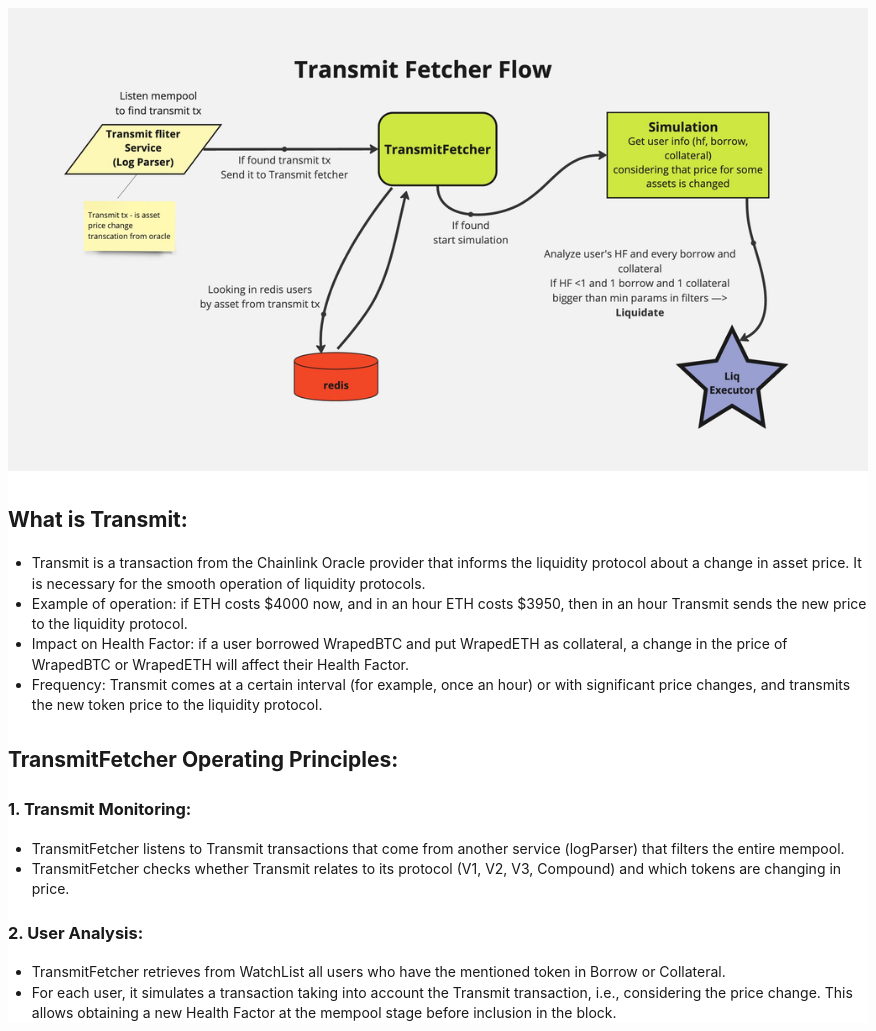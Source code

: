 ![Transmit fetcher flow](doc/images/transmitFetcherFlow.jpg)

## What is Transmit:

- Transmit is a transaction from the Chainlink Oracle provider that informs the liquidity protocol about a change in asset price. It is necessary for the smooth operation of liquidity protocols.
- Example of operation: if ETH costs $4000 now, and in an hour ETH costs $3950, then in an hour Transmit sends the new price to the liquidity protocol.
- Impact on Health Factor: if a user borrowed WrapedBTC and put WrapedETH as collateral, a change in the price of WrapedBTC or WrapedETH will affect their Health Factor.
- Frequency: Transmit comes at a certain interval (for example, once an hour) or with significant price changes, and transmits the new token price to the liquidity protocol.

## TransmitFetcher Operating Principles:

### 1. Transmit Monitoring:

- TransmitFetcher listens to Transmit transactions that come from another service (logParser) that filters the entire mempool.
- TransmitFetcher checks whether Transmit relates to its protocol (V1, V2, V3, Compound) and which tokens are changing in price.

### 2. User Analysis:

- TransmitFetcher retrieves from WatchList all users who have the mentioned token in Borrow or Collateral.
- For each user, it simulates a transaction taking into account the Transmit transaction, i.e., considering the price change. This allows obtaining a new Health Factor at the mempool stage before inclusion in the block.
